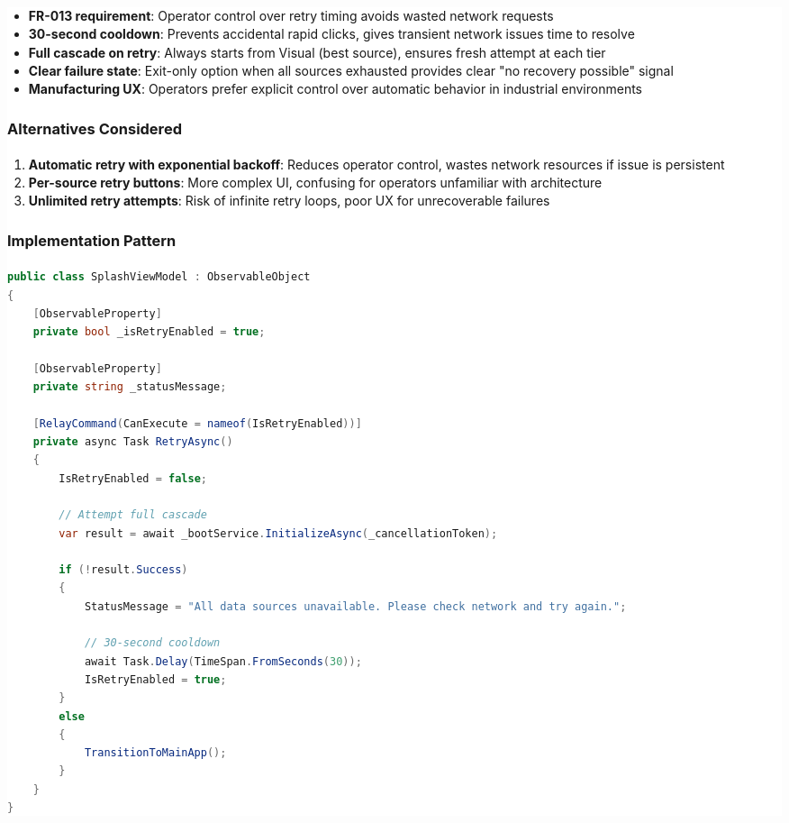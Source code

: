 - **FR-013 requirement**: Operator control over retry timing avoids wasted network requests
- **30-second cooldown**: Prevents accidental rapid clicks, gives transient network issues time to resolve
- **Full cascade on retry**: Always starts from Visual (best source), ensures fresh attempt at each tier
- **Clear failure state**: Exit-only option when all sources exhausted provides clear "no recovery possible" signal
- **Manufacturing UX**: Operators prefer explicit control over automatic behavior in industrial environments

### Alternatives Considered

1. **Automatic retry with exponential backoff**: Reduces operator control, wastes network resources if issue is persistent
2. **Per-source retry buttons**: More complex UI, confusing for operators unfamiliar with architecture
3. **Unlimited retry attempts**: Risk of infinite retry loops, poor UX for unrecoverable failures

### Implementation Pattern

```csharp
public class SplashViewModel : ObservableObject
{
    [ObservableProperty]
    private bool _isRetryEnabled = true;
    
    [ObservableProperty]
    private string _statusMessage;
    
    [RelayCommand(CanExecute = nameof(IsRetryEnabled))]
    private async Task RetryAsync()
    {
        IsRetryEnabled = false;
        
        // Attempt full cascade
        var result = await _bootService.InitializeAsync(_cancellationToken);
        
        if (!result.Success)
        {
            StatusMessage = "All data sources unavailable. Please check network and try again.";
            
            // 30-second cooldown
            await Task.Delay(TimeSpan.FromSeconds(30));
            IsRetryEnabled = true;
        }
        else
        {
            TransitionToMainApp();
        }
    }
}
```
